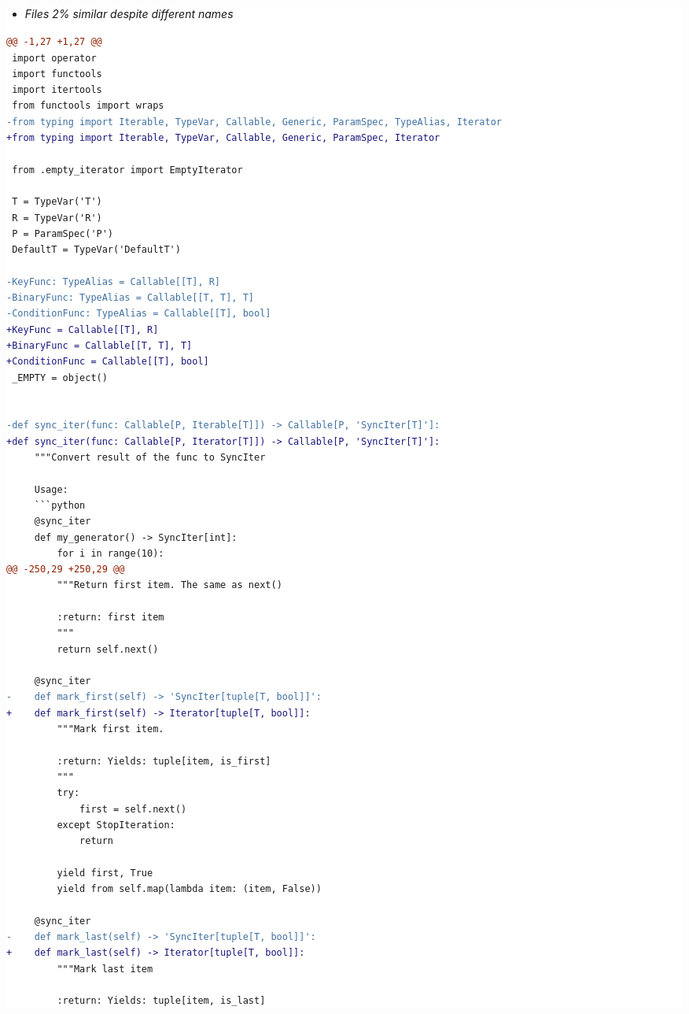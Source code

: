  * *Files 2% similar despite different names*

```diff
@@ -1,27 +1,27 @@
 import operator
 import functools
 import itertools
 from functools import wraps
-from typing import Iterable, TypeVar, Callable, Generic, ParamSpec, TypeAlias, Iterator
+from typing import Iterable, TypeVar, Callable, Generic, ParamSpec, Iterator
 
 from .empty_iterator import EmptyIterator
 
 T = TypeVar('T')
 R = TypeVar('R')
 P = ParamSpec('P')
 DefaultT = TypeVar('DefaultT')
 
-KeyFunc: TypeAlias = Callable[[T], R]
-BinaryFunc: TypeAlias = Callable[[T, T], T]
-ConditionFunc: TypeAlias = Callable[[T], bool]
+KeyFunc = Callable[[T], R]
+BinaryFunc = Callable[[T, T], T]
+ConditionFunc = Callable[[T], bool]
 _EMPTY = object()
 
 
-def sync_iter(func: Callable[P, Iterable[T]]) -> Callable[P, 'SyncIter[T]']:
+def sync_iter(func: Callable[P, Iterator[T]]) -> Callable[P, 'SyncIter[T]']:
     """Convert result of the func to SyncIter
 
     Usage:
     ```python
     @sync_iter
     def my_generator() -> SyncIter[int]:
         for i in range(10):
@@ -250,29 +250,29 @@
         """Return first item. The same as next()
 
         :return: first item
         """
         return self.next()
 
     @sync_iter
-    def mark_first(self) -> 'SyncIter[tuple[T, bool]]':
+    def mark_first(self) -> Iterator[tuple[T, bool]]:
         """Mark first item.
 
         :return: Yields: tuple[item, is_first]
         """
         try:
             first = self.next()
         except StopIteration:
             return
 
         yield first, True
         yield from self.map(lambda item: (item, False))
 
     @sync_iter
-    def mark_last(self) -> 'SyncIter[tuple[T, bool]]':
+    def mark_last(self) -> Iterator[tuple[T, bool]]:
         """Mark last item
 
         :return: Yields: tuple[item, is_last]
```